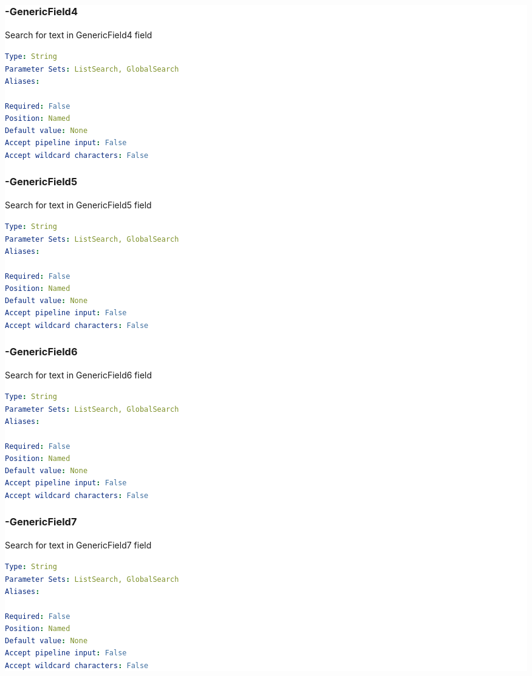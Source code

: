### -GenericField4
Search for text in GenericField4 field

```yaml
Type: String
Parameter Sets: ListSearch, GlobalSearch
Aliases:

Required: False
Position: Named
Default value: None
Accept pipeline input: False
Accept wildcard characters: False
```

### -GenericField5
Search for text in GenericField5 field

```yaml
Type: String
Parameter Sets: ListSearch, GlobalSearch
Aliases:

Required: False
Position: Named
Default value: None
Accept pipeline input: False
Accept wildcard characters: False
```

### -GenericField6
Search for text in GenericField6 field

```yaml
Type: String
Parameter Sets: ListSearch, GlobalSearch
Aliases:

Required: False
Position: Named
Default value: None
Accept pipeline input: False
Accept wildcard characters: False
```

### -GenericField7
Search for text in GenericField7 field

```yaml
Type: String
Parameter Sets: ListSearch, GlobalSearch
Aliases:

Required: False
Position: Named
Default value: None
Accept pipeline input: False
Accept wildcard characters: False
```
